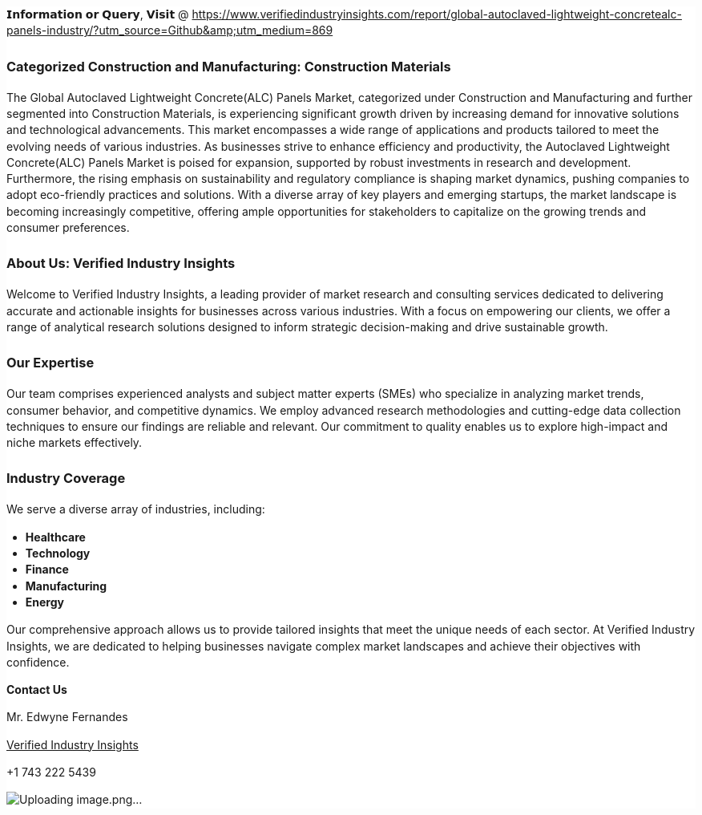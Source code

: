 𝗜𝗻𝗳𝗼𝗿𝗺𝗮𝘁𝗶𝗼𝗻 𝗼𝗿 𝗤𝘂𝗲𝗿𝘆, 𝗩𝗶𝘀𝗶𝘁 @ </strong><a href="https://www.verifiedindustryinsights.com/report/global-autoclaved-lightweight-concretealc-panels-industry/?utm_source=Github&amp;utm_medium=869">https://www.verifiedindustryinsights.com/report/global-autoclaved-lightweight-concretealc-panels-industry/?utm_source=Github&amp;utm_medium=869</a>&nbsp;</p><h3>Categorized Construction and Manufacturing: Construction Materials </h3><p>The Global Autoclaved Lightweight Concrete(ALC) Panels Market, categorized under Construction and Manufacturing and further segmented into Construction Materials, is experiencing significant growth driven by increasing demand for innovative solutions and technological advancements. This market encompasses a wide range of applications and products tailored to meet the evolving needs of various industries. As businesses strive to enhance efficiency and productivity, the Autoclaved Lightweight Concrete(ALC) Panels Market is poised for expansion, supported by robust investments in research and development. Furthermore, the rising emphasis on sustainability and regulatory compliance is shaping market dynamics, pushing companies to adopt eco-friendly practices and solutions. With a diverse array of key players and emerging startups, the market landscape is becoming increasingly competitive, offering ample opportunities for stakeholders to capitalize on the growing trends and consumer preferences.</p><h3>About Us: Verified Industry Insights</h3><p>Welcome to Verified Industry Insights, a leading provider of market research and consulting services dedicated to delivering accurate and actionable insights for businesses across various industries. With a focus on empowering our clients, we offer a range of analytical research solutions designed to inform strategic decision-making and drive sustainable growth.</p><h3>Our Expertise</h3><p>Our team comprises experienced analysts and subject matter experts (SMEs) who specialize in analyzing market trends, consumer behavior, and competitive dynamics. We employ advanced research methodologies and cutting-edge data collection techniques to ensure our findings are reliable and relevant. Our commitment to quality enables us to explore high-impact and niche markets effectively.</p><h3>Industry Coverage</h3><p>We serve a diverse array of industries, including:</p><ul><li><strong>Healthcare</strong></li><li><strong>Technology</strong></li><li><strong>Finance</strong></li><li><strong>Manufacturing</strong></li><li><strong>Energy</strong></li></ul><p>Our comprehensive approach allows us to provide tailored insights that meet the unique needs of each sector. At Verified Industry Insights, we are dedicated to helping businesses navigate complex market landscapes and achieve their objectives with confidence.</p><p><strong>Contact Us</strong></p><p>Mr. Edwyne Fernandes</p><p><a href="https://www.verifiedindustryinsights.com/">Verified Industry Insights</a></p><p>+1 743 222 5439</p>
![Uploading image.png…]()
